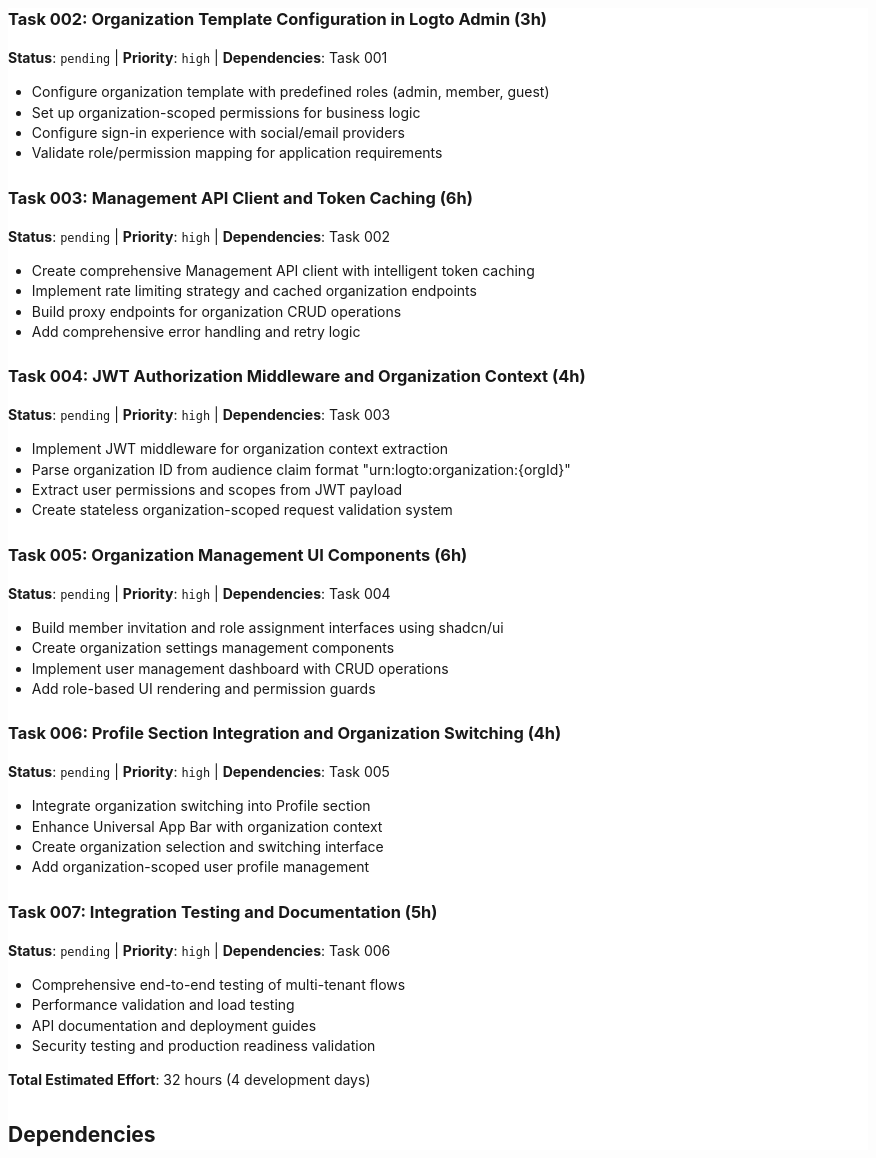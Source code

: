 ### Task 002: Organization Template Configuration in Logto Admin (3h)  
**Status**: `pending` | **Priority**: `high` | **Dependencies**: Task 001
- Configure organization template with predefined roles (admin, member, guest)
- Set up organization-scoped permissions for business logic
- Configure sign-in experience with social/email providers
- Validate role/permission mapping for application requirements

### Task 003: Management API Client and Token Caching (6h)
**Status**: `pending` | **Priority**: `high` | **Dependencies**: Task 002
- Create comprehensive Management API client with intelligent token caching
- Implement rate limiting strategy and cached organization endpoints
- Build proxy endpoints for organization CRUD operations
- Add comprehensive error handling and retry logic

### Task 004: JWT Authorization Middleware and Organization Context (4h)
**Status**: `pending` | **Priority**: `high` | **Dependencies**: Task 003
- Implement JWT middleware for organization context extraction
- Parse organization ID from audience claim format "urn:logto:organization:{orgId}"
- Extract user permissions and scopes from JWT payload
- Create stateless organization-scoped request validation system

### Task 005: Organization Management UI Components (6h)
**Status**: `pending` | **Priority**: `high` | **Dependencies**: Task 004
- Build member invitation and role assignment interfaces using shadcn/ui
- Create organization settings management components
- Implement user management dashboard with CRUD operations
- Add role-based UI rendering and permission guards

### Task 006: Profile Section Integration and Organization Switching (4h)
**Status**: `pending` | **Priority**: `high` | **Dependencies**: Task 005  
- Integrate organization switching into Profile section
- Enhance Universal App Bar with organization context
- Create organization selection and switching interface
- Add organization-scoped user profile management

### Task 007: Integration Testing and Documentation (5h)
**Status**: `pending` | **Priority**: `high` | **Dependencies**: Task 006
- Comprehensive end-to-end testing of multi-tenant flows
- Performance validation and load testing
- API documentation and deployment guides
- Security testing and production readiness validation

**Total Estimated Effort**: 32 hours (4 development days)

## Dependencies
